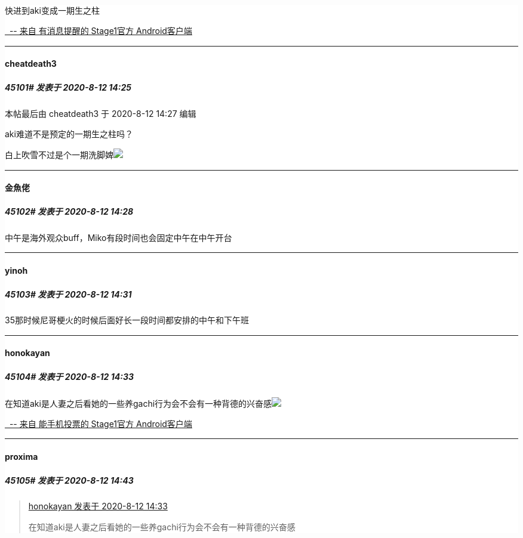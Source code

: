 
快进到aki变成一期生之柱

[  -- 来自 有消息提醒的 Stage1官方 Android客户端](https://www.coolapk.com/apk/140634)


-----

####  cheatdeath3  
##### 45101#       发表于 2020-8-12 14:25


 本帖最后由 cheatdeath3 于 2020-8-12 14:27 编辑 

aki难道不是预定的一期生之柱吗？

白上吹雪不过是个一期洗脚婢<img src="https://static.saraba1st.com/image/smiley/face2017/067.png" referrerpolicy="no-referrer"> 


-----

####  金魚佬  
##### 45102#       发表于 2020-8-12 14:28


中午是海外观众buff，Miko有段时间也会固定中午在中午开台


-----

####  yinoh  
##### 45103#       发表于 2020-8-12 14:31


35那时候尼哥梗火的时候后面好长一段时间都安排的中午和下午班


-----

####  honokayan  
##### 45104#       发表于 2020-8-12 14:33


在知道aki是人妻之后看她的一些养gachi行为会不会有一种背德的兴奋感<img src="https://static.saraba1st.com/image/smiley/face2017/077.png" referrerpolicy="no-referrer">

[  -- 来自 能手机投票的 Stage1官方 Android客户端](https://www.coolapk.com/apk/140634)


-----

####  proxima  
##### 45105#       发表于 2020-8-12 14:43


<blockquote><a href="httphttps://bbs.saraba1st.com/2b/forum.php?mod=redirect&amp;goto=findpost&amp;pid=48403330&amp;ptid=1941579" target="_blank">honokayan 发表于 2020-8-12 14:33</a>

在知道aki是人妻之后看她的一些养gachi行为会不会有一种背德的兴奋感

